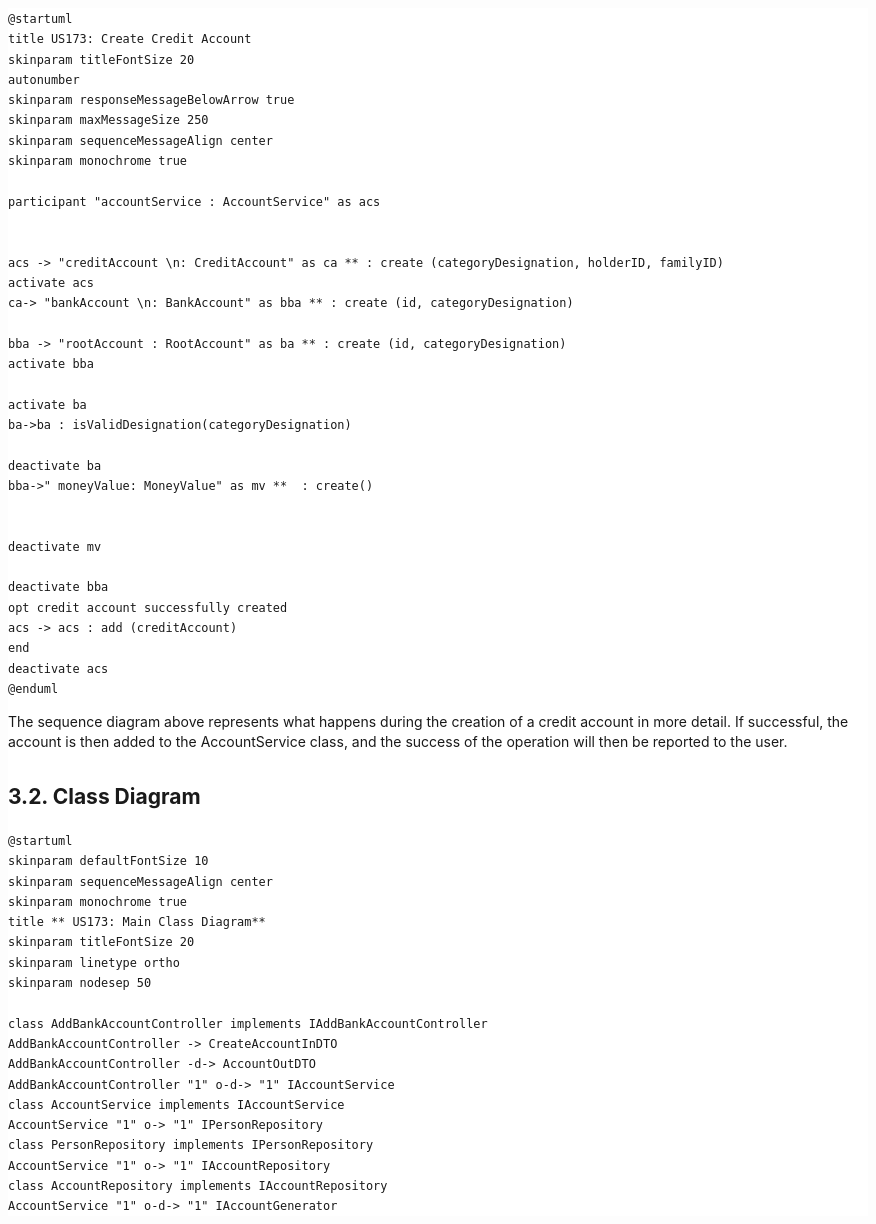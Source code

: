 
```plantuml
@startuml
title US173: Create Credit Account
skinparam titleFontSize 20
autonumber
skinparam responseMessageBelowArrow true
skinparam maxMessageSize 250
skinparam sequenceMessageAlign center
skinparam monochrome true

participant "accountService : AccountService" as acs


acs -> "creditAccount \n: CreditAccount" as ca ** : create (categoryDesignation, holderID, familyID)
activate acs
ca-> "bankAccount \n: BankAccount" as bba ** : create (id, categoryDesignation)

bba -> "rootAccount : RootAccount" as ba ** : create (id, categoryDesignation)
activate bba

activate ba
ba->ba : isValidDesignation(categoryDesignation)

deactivate ba
bba->" moneyValue: MoneyValue" as mv **  : create()


deactivate mv

deactivate bba
opt credit account successfully created
acs -> acs : add (creditAccount)
end
deactivate acs
@enduml
```
The sequence diagram above represents what happens during the creation of a credit account in more detail.
If successful, the account is then added to the AccountService class, and the success of the operation will then be reported to the user.

## 3.2. Class Diagram
```puml
@startuml
skinparam defaultFontSize 10
skinparam sequenceMessageAlign center
skinparam monochrome true
title ** US173: Main Class Diagram**
skinparam titleFontSize 20
skinparam linetype ortho
skinparam nodesep 50

class AddBankAccountController implements IAddBankAccountController
AddBankAccountController -> CreateAccountInDTO
AddBankAccountController -d-> AccountOutDTO
AddBankAccountController "1" o-d-> "1" IAccountService
class AccountService implements IAccountService
AccountService "1" o-> "1" IPersonRepository
class PersonRepository implements IPersonRepository
AccountService "1" o-> "1" IAccountRepository
class AccountRepository implements IAccountRepository
AccountService "1" o-d-> "1" IAccountGenerator
```